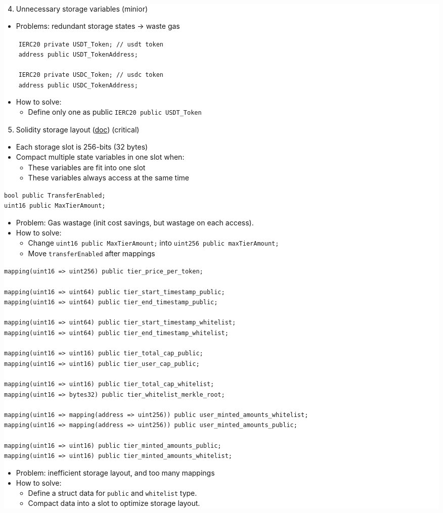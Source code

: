 4. Unnecessary storage variables (minior)

- Problems: redundant storage states -> waste gas

```solidity
    IERC20 private USDT_Token; // usdt token
    address public USDT_TokenAddress; 

    IERC20 private USDC_Token; // usdc token
    address public USDC_TokenAddress; 
```
- How to solve:
  - Define only one as public `IERC20 public USDT_Token`


5. Solidity storage layout ([doc](https://docs.soliditylang.org/en/v0.8.25/internals/layout_in_storage.html)) (critical)

- Each storage slot is 256-bits (32 bytes)
- Compact multiple state variables in one slot when:
  - These variables are fit into one slot
  - These variables always access at the same time

```
bool public TransferEnabled;
uint16 public MaxTierAmount;
```

- Problem: Gas wastage (init cost savings, but wastage on each access).
- How to solve:
  - Change `uint16 public MaxTierAmount;` into `uint256 public maxTierAmount;`
  - Move `transferEnabled` after mappings

```
mapping(uint16 => uint256) public tier_price_per_token;

mapping(uint16 => uint64) public tier_start_timestamp_public;
mapping(uint16 => uint64) public tier_end_timestamp_public;

mapping(uint16 => uint64) public tier_start_timestamp_whitelist;
mapping(uint16 => uint64) public tier_end_timestamp_whitelist;

mapping(uint16 => uint16) public tier_total_cap_public;
mapping(uint16 => uint16) public tier_user_cap_public;

mapping(uint16 => uint16) public tier_total_cap_whitelist;
mapping(uint16 => bytes32) public tier_whitelist_merkle_root;

mapping(uint16 => mapping(address => uint256)) public user_minted_amounts_whitelist;
mapping(uint16 => mapping(address => uint256)) public user_minted_amounts_public;

mapping(uint16 => uint16) public tier_minted_amounts_public;
mapping(uint16 => uint16) public tier_minted_amounts_whitelist;
```

- Problem: inefficient storage layout, and too many mappings
- How to solve:
  - Define a struct data for `public` and `whitelist` type.
  - Compact data into a slot to optimize storage layout.
